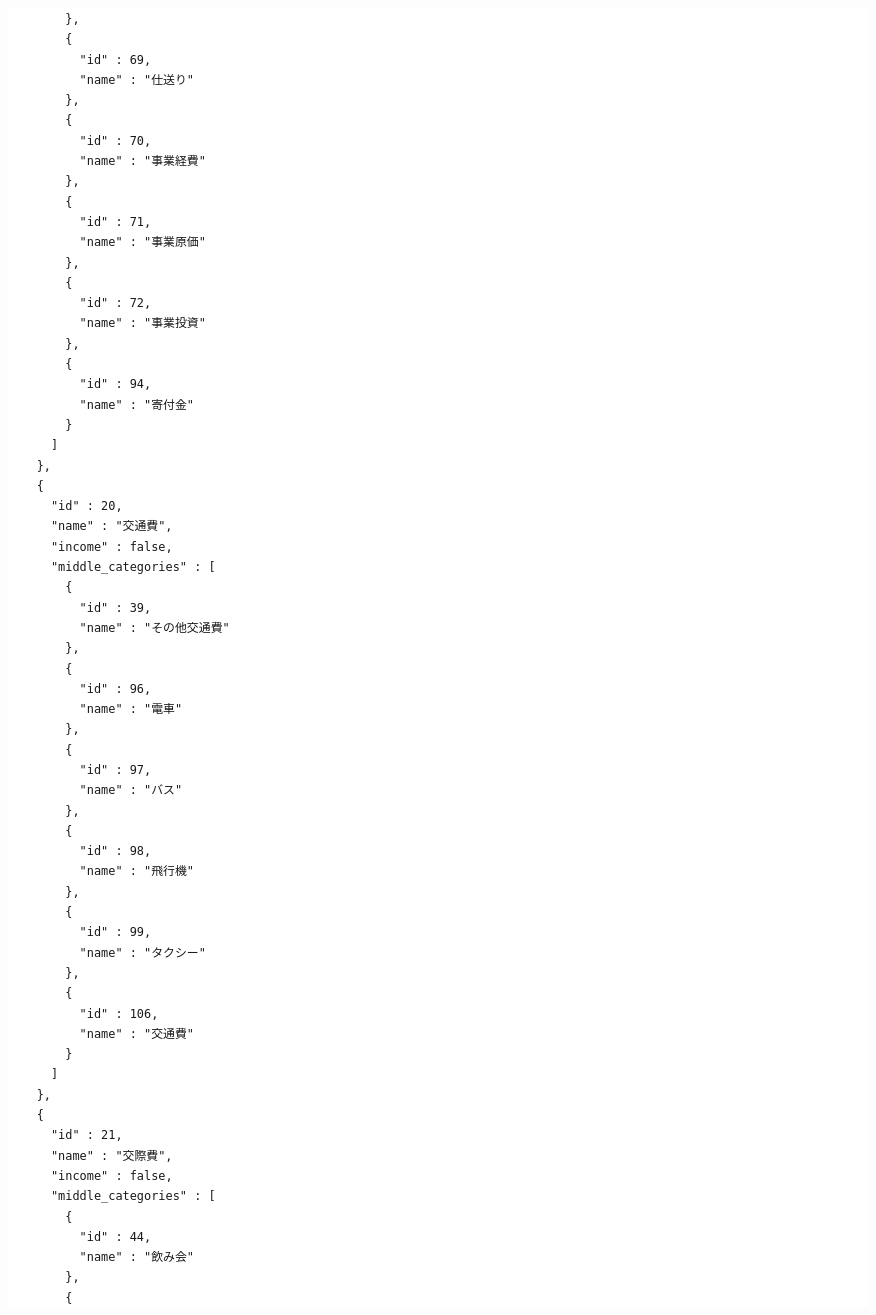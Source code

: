             },
            {
              "id" : 69,
              "name" : "仕送り"
            },
            {
              "id" : 70,
              "name" : "事業経費"
            },
            {
              "id" : 71,
              "name" : "事業原価"
            },
            {
              "id" : 72,
              "name" : "事業投資"
            },
            {
              "id" : 94,
              "name" : "寄付金"
            }
          ]
        },
        {
          "id" : 20,
          "name" : "交通費",
          "income" : false,
          "middle_categories" : [
            {
              "id" : 39,
              "name" : "その他交通費"
            },
            {
              "id" : 96,
              "name" : "電車"
            },
            {
              "id" : 97,
              "name" : "バス"
            },
            {
              "id" : 98,
              "name" : "飛行機"
            },
            {
              "id" : 99,
              "name" : "タクシー"
            },
            {
              "id" : 106,
              "name" : "交通費"
            }
          ]
        },
        {
          "id" : 21,
          "name" : "交際費",
          "income" : false,
          "middle_categories" : [
            {
              "id" : 44,
              "name" : "飲み会"
            },
            {